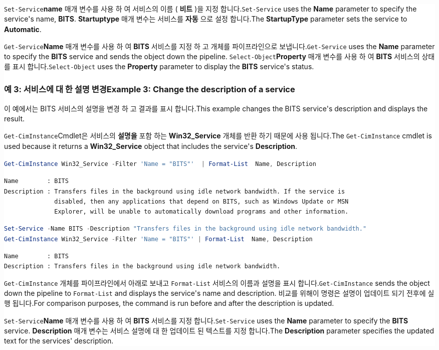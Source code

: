 <span data-ttu-id="6ef4c-122">`Set-Service`**name** 매개 변수를 사용 하 여 서비스의 이름 ( **비트** )을 지정 합니다.</span><span class="sxs-lookup"><span data-stu-id="6ef4c-122">`Set-Service` uses the **Name** parameter to specify the service's name, **BITS**.</span></span> <span data-ttu-id="6ef4c-123">**Startuptype** 매개 변수는 서비스를 **자동** 으로 설정 합니다.</span><span class="sxs-lookup"><span data-stu-id="6ef4c-123">The **StartupType** parameter sets the service to **Automatic**.</span></span>

<span data-ttu-id="6ef4c-124">`Get-Service`**Name** 매개 변수를 사용 하 여 **BITS** 서비스를 지정 하 고 개체를 파이프라인으로 보냅니다.</span><span class="sxs-lookup"><span data-stu-id="6ef4c-124">`Get-Service` uses the **Name** parameter to specify the **BITS** service and sends the object down the pipeline.</span></span> <span data-ttu-id="6ef4c-125">`Select-Object`**Property** 매개 변수를 사용 하 여 **BITS** 서비스의 상태를 표시 합니다.</span><span class="sxs-lookup"><span data-stu-id="6ef4c-125">`Select-Object` uses the **Property** parameter to display the **BITS** service's status.</span></span>

### <span data-ttu-id="6ef4c-126">예 3: 서비스에 대 한 설명 변경</span><span class="sxs-lookup"><span data-stu-id="6ef4c-126">Example 3: Change the description of a service</span></span>

<span data-ttu-id="6ef4c-127">이 예에서는 BITS 서비스의 설명을 변경 하 고 결과를 표시 합니다.</span><span class="sxs-lookup"><span data-stu-id="6ef4c-127">This example changes the BITS service's description and displays the result.</span></span>

<span data-ttu-id="6ef4c-128">`Get-CimInstance`Cmdlet은 서비스의 **설명을** 포함 하는 **Win32_Service** 개체를 반환 하기 때문에 사용 됩니다.</span><span class="sxs-lookup"><span data-stu-id="6ef4c-128">The `Get-CimInstance` cmdlet is used because it returns a **Win32_Service** object that includes the service's **Description**.</span></span>

```powershell
Get-CimInstance Win32_Service -Filter 'Name = "BITS"'  | Format-List  Name, Description
```

```Output
Name        : BITS
Description : Transfers files in the background using idle network bandwidth. If the service is
              disabled, then any applications that depend on BITS, such as Windows Update or MSN
              Explorer, will be unable to automatically download programs and other information.
```

```powershell
Set-Service -Name BITS -Description "Transfers files in the background using idle network bandwidth."
Get-CimInstance Win32_Service -Filter 'Name = "BITS"' | Format-List  Name, Description
```

```Output
Name        : BITS
Description : Transfers files in the background using idle network bandwidth.
```

<span data-ttu-id="6ef4c-129">`Get-CimInstance` 개체를 파이프라인에서 아래로 보내고 `Format-List` 서비스의 이름과 설명을 표시 합니다.</span><span class="sxs-lookup"><span data-stu-id="6ef4c-129">`Get-CimInstance` sends the object down the pipeline to `Format-List` and displays the service's name and description.</span></span> <span data-ttu-id="6ef4c-130">비교를 위해이 명령은 설명이 업데이트 되기 전후에 실행 됩니다.</span><span class="sxs-lookup"><span data-stu-id="6ef4c-130">For comparison purposes, the command is run before and after the description is updated.</span></span>

<span data-ttu-id="6ef4c-131">`Set-Service`**Name** 매개 변수를 사용 하 여 **BITS** 서비스를 지정 합니다.</span><span class="sxs-lookup"><span data-stu-id="6ef4c-131">`Set-Service` uses the **Name** parameter to specify the **BITS** service.</span></span> <span data-ttu-id="6ef4c-132">**Description** 매개 변수는 서비스 설명에 대 한 업데이트 된 텍스트를 지정 합니다.</span><span class="sxs-lookup"><span data-stu-id="6ef4c-132">The **Description** parameter specifies the updated text for the services' description.</span></span>
